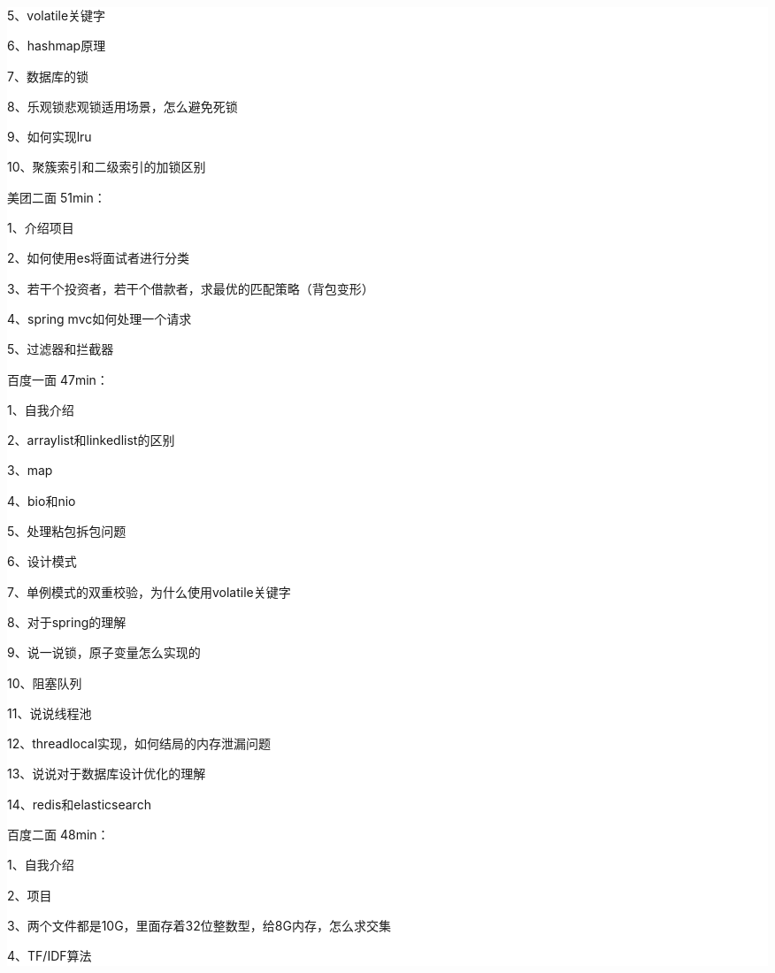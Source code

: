5、volatile关键字

6、hashmap原理

7、数据库的锁

8、乐观锁悲观锁适用场景，怎么避免死锁

9、如何实现lru

10、聚簇索引和二级索引的加锁区别

美团二面 51min：

1、介绍项目

2、如何使用es将面试者进行分类

3、若干个投资者，若干个借款者，求最优的匹配策略（背包变形）

4、spring mvc如何处理一个请求

5、过滤器和拦截器

 

百度一面 47min：

1、自我介绍

2、arraylist和linkedlist的区别

3、map

4、bio和nio

5、处理粘包拆包问题

6、设计模式

7、单例模式的双重校验，为什么使用volatile关键字

8、对于spring的理解

9、说一说锁，原子变量怎么实现的

10、阻塞队列

11、说说线程池

12、threadlocal实现，如何结局的内存泄漏问题

13、说说对于数据库设计优化的理解

14、redis和elasticsearch

百度二面 48min：

1、自我介绍

2、项目

3、两个文件都是10G，里面存着32位整数型，给8G内存，怎么求交集

4、TF/IDF算法

